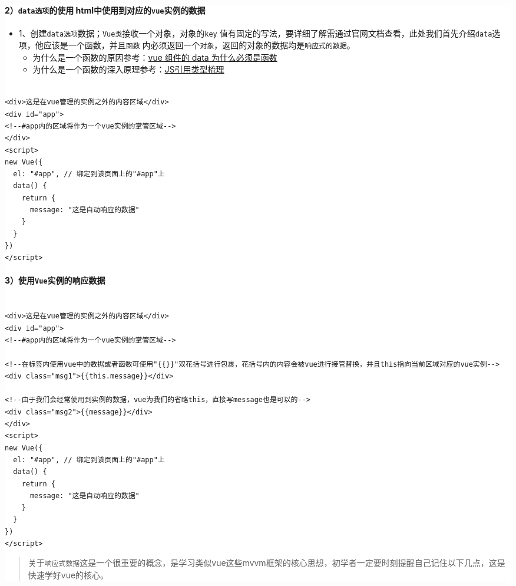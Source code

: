 #### 2）```data选项```的使用 html中使用到对应的```vue```实例的数据

* 1、创建```data选项```数据；```Vue类```接收一个对象，对象的```key```
  值有固定的写法，要详细了解需通过官网文档查看，此处我们首先介绍```data```选项，他应该是一个函数，并且```函数```
  内必须返回一个```对象```，返回的对象的数据均是```响应式的数据```。
    * 为什么是一个函数的原因参考：[vue 组件的 data 为什么必须是函数](https://juejin.cn/post/6987395089253269541)
    * 为什么是一个函数的深入原理参考：[JS引用类型梳理](https://juejin.cn/post/6844904019899613198)

```vue

<div>这是在vue管理的实例之外的内容区域</div>
<div id="app">
<!--#app内的区域将作为一个vue实例的掌管区域-->
</div>
<script>
new Vue({
  el: "#app", // 绑定到该页面上的"#app"上
  data() {
    return {
      message: "这是自动响应的数据"
    }
  }
})
</script>
```

#### 3）使用```Vue```实例的响应数据

```vue

<div>这是在vue管理的实例之外的内容区域</div>
<div id="app">
<!--#app内的区域将作为一个vue实例的掌管区域-->

<!--在标签内使用vue中的数据或者函数可使用"{{}}"双花括号进行包裹，花括号内的内容会被vue进行接管替换，并且this指向当前区域对应的vue实例-->
<div class="msg1">{{this.message}}</div>

<!--由于我们会经常使用到实例的数据，vue为我们的省略this，直接写message也是可以的-->
<div class="msg2">{{message}}</div>
</div>
<script>
new Vue({
  el: "#app", // 绑定到该页面上的"#app"上
  data() {
    return {
      message: "这是自动响应的数据"
    }
  }
})
</script>
```

> 关于```响应式数据```这是一个很重要的概念，是学习类似vue这些mvvm框架的核心思想，初学者一定要时刻提醒自己记住以下几点，这是快速学好vue的核心。
